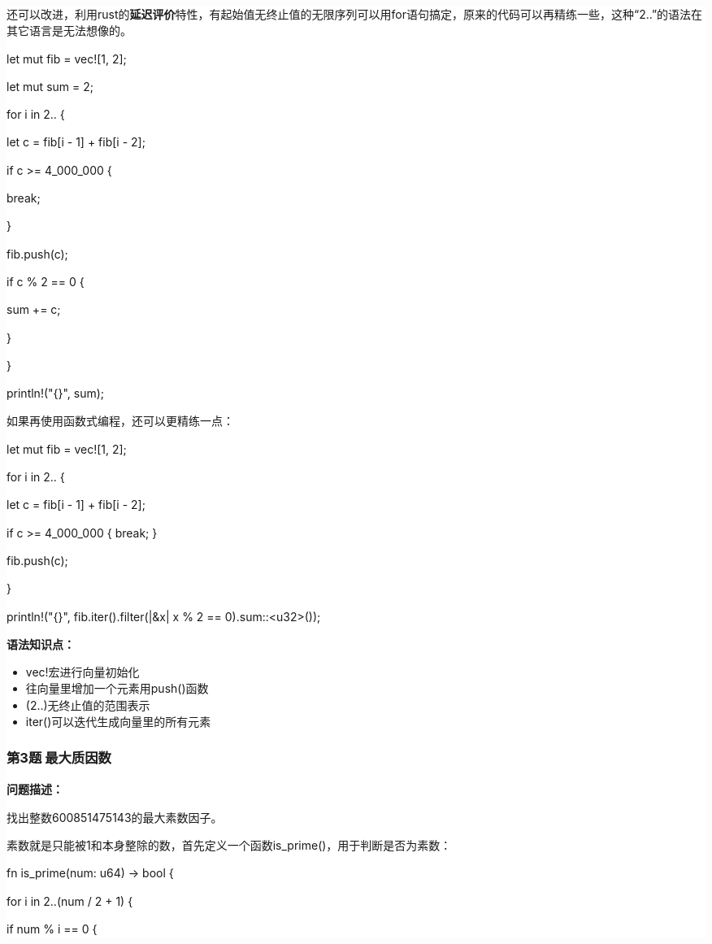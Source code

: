 还可以改进，利用rust的**延迟评价**特性，有起始值无终止值的无限序列可以用for语句搞定，原来的代码可以再精练一些，这种“2..”的语法在其它语言是无法想像的。

let mut fib = vec!\[1, 2\];

let mut sum = 2;

for i in 2.. {

 let c = fib\[i - 1\] + fib\[i - 2\];

 if c &gt;= 4\_000\_000 {

 break;

 }

 fib.push\(c\);

 if c % 2 == 0 {

 sum += c;

 }

}

println!\("{}", sum\);

如果再使用函数式编程，还可以更精练一点：

let mut fib = vec!\[1, 2\];

for i in 2.. {

 let c = fib\[i - 1\] + fib\[i - 2\];

 if c &gt;= 4\_000\_000 { break; }

 fib.push\(c\);

}

println!\("{}", fib.iter\(\).filter\(\|&x\| x % 2 == 0\).sum::&lt;u32&gt;\(\)\);

**语法知识点：**

* vec!宏进行向量初始化
* 往向量里增加一个元素用push\(\)函数
* \(2..\)无终止值的范围表示
* iter\(\)可以迭代生成向量里的所有元素

### 第3题 最大质因数

**问题描述：**

找出整数600851475143的最大素数因子。

素数就是只能被1和本身整除的数，首先定义一个函数is\_prime\(\)，用于判断是否为素数：

fn is\_prime\(num: u64\) -&gt; bool {

 for i in 2..\(num / 2 + 1\) {

 if num % i == 0 {

